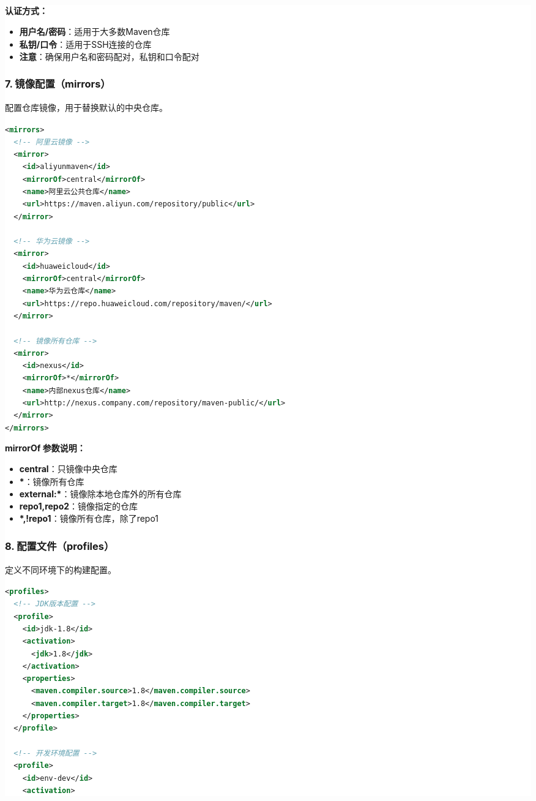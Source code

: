 **认证方式：**
- **用户名/密码**：适用于大多数Maven仓库
- **私钥/口令**：适用于SSH连接的仓库
- **注意**：确保用户名和密码配对，私钥和口令配对

### 7. 镜像配置（mirrors）

配置仓库镜像，用于替换默认的中央仓库。

```xml
<mirrors>
  <!-- 阿里云镜像 -->
  <mirror>
    <id>aliyunmaven</id>
    <mirrorOf>central</mirrorOf>
    <name>阿里云公共仓库</name>
    <url>https://maven.aliyun.com/repository/public</url>
  </mirror>
  
  <!-- 华为云镜像 -->
  <mirror>
    <id>huaweicloud</id>
    <mirrorOf>central</mirrorOf>
    <name>华为云仓库</name>
    <url>https://repo.huaweicloud.com/repository/maven/</url>
  </mirror>
  
  <!-- 镜像所有仓库 -->
  <mirror>
    <id>nexus</id>
    <mirrorOf>*</mirrorOf>
    <name>内部nexus仓库</name>
    <url>http://nexus.company.com/repository/maven-public/</url>
  </mirror>
</mirrors>
```

**mirrorOf 参数说明：**
- **central**：只镜像中央仓库
- **\***：镜像所有仓库
- **external:\***：镜像除本地仓库外的所有仓库
- **repo1,repo2**：镜像指定的仓库
- **\*,!repo1**：镜像所有仓库，除了repo1

### 8. 配置文件（profiles）

定义不同环境下的构建配置。

```xml
<profiles>
  <!-- JDK版本配置 -->
  <profile>
    <id>jdk-1.8</id>
    <activation>
      <jdk>1.8</jdk>
    </activation>
    <properties>
      <maven.compiler.source>1.8</maven.compiler.source>
      <maven.compiler.target>1.8</maven.compiler.target>
    </properties>
  </profile>
  
  <!-- 开发环境配置 -->
  <profile>
    <id>env-dev</id>
    <activation>
```